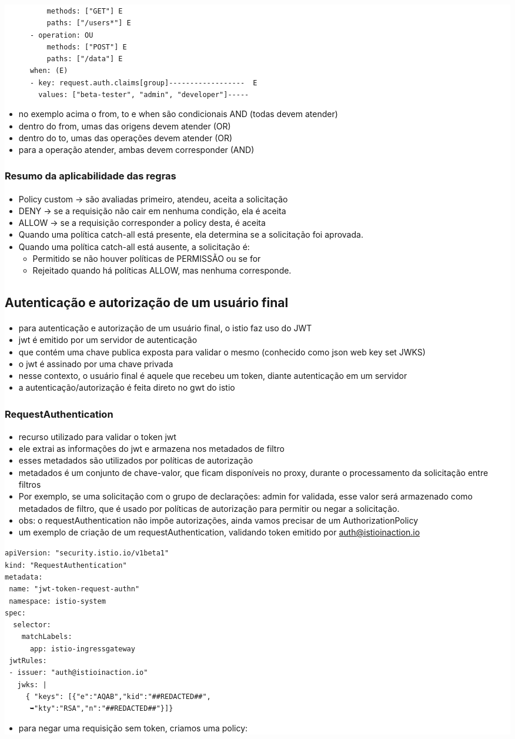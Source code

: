 ```
          methods: ["GET"] E
          paths: ["/users*"] E
      - operation: OU
          methods: ["POST"] E
          paths: ["/data"] E
      when: (E) 
      - key: request.auth.claims[group]------------------  E
        values: ["beta-tester", "admin", "developer"]-----
```
- no exemplo acima o from, to e when são condicionais AND (todas devem atender)
- dentro do from, umas das origens devem atender (OR)
- dentro do to, umas das operações devem atender (OR)
- para a operação atender, ambas devem corresponder (AND)

### Resumo da aplicabilidade das regras
- Policy custom -> são avaliadas primeiro, atendeu, aceita a solicitação
- DENY -> se a requisição não cair em nenhuma condição, ela é aceita
- ALLOW -> se a requisição corresponder a policy desta, é aceita
- Quando uma política catch-all está presente, ela determina se a solicitação foi aprovada.
- Quando uma política catch-all está ausente, a solicitação é:
  - Permitido se não houver políticas de PERMISSÃO ou se for
  - Rejeitado quando há políticas ALLOW, mas nenhuma corresponde.

## Autenticação e autorização de um usuário final
- para autenticação e autorização de um usuário final, o istio faz uso do JWT
- jwt é emitido por um servidor de autenticação 
- que contém uma chave publica exposta para validar o mesmo (conhecido como json web key set JWKS)
- o jwt é assinado por uma chave privada
- nesse contexto, o usuário final é aquele que recebeu um token, diante autenticação em um servidor
- a autenticação/autorização é feita direto no gwt do istio

### RequestAuthentication
- recurso utilizado para validar o token jwt
- ele extrai as informações do jwt e armazena nos metadados de filtro
- esses metadados são utilizados por políticas de autorização
- metadados é um conjunto de chave-valor, que ficam disponíveis no proxy, durante o processamento da solicitação entre filtros
- Por exemplo, se uma solicitação com o grupo de declarações: admin for validada, esse valor será armazenado como metadados de filtro, que é usado por políticas de autorização para permitir ou negar a solicitação.
- obs: o requestAuthentication não impõe autorizações, ainda vamos precisar de um AuthorizationPolicy
- um exemplo de criação de um requestAuthentication, validando token emitido por auth@istioinaction.io
```
apiVersion: "security.istio.io/v1beta1"
kind: "RequestAuthentication"
metadata:
 name: "jwt-token-request-authn"
 namespace: istio-system
spec:
  selector:
    matchLabels:
      app: istio-ingressgateway
 jwtRules:
 - issuer: "auth@istioinaction.io"
   jwks: |
     { "keys": [{"e":"AQAB","kid":"##REDACTED##",
      ➥"kty":"RSA","n":"##REDACTED##"}]}
```
- para negar uma requisição sem token, criamos uma policy:
```
```